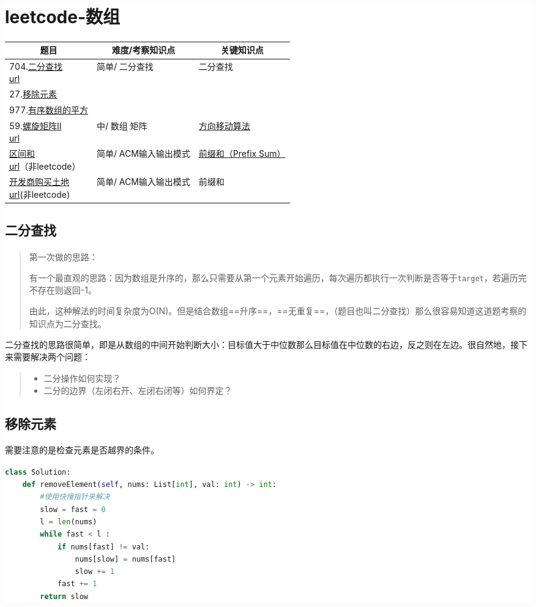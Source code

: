 # leetcode-数组



| 题目                                                         | 难度/考察知识点       | 关键知识点                           |
| ------------------------------------------------------------ | --------------------- | ------------------------------------ |
| 704.[二分查找](##二分查找)<br />[url](https://leetcode.cn/problems/binary-search/description/) | 简单/ 二分查找        | 二分查找                             |
| 27.[移除元素](##移除元素)                                    |                       |                                      |
| 977.[有序数组的平方](##有序数组的平方)                       |                       |                                      |
| 59.[螺旋矩阵II](##螺旋矩阵II)   <br>[url](https://leetcode.cn/problems/spiral-matrix-ii/description/) | 中/ 数组 矩阵         | [方向移动算法](#######方向移动算法)  |
| [区间和](##区间和)<br />[url](https://www.programmercarl.com/kamacoder/0058.区间和.html)（非leetcode） | 简单/ ACM输入输出模式 | [前缀和（Prefix Sum）](######前缀和) |
| [开发商购买土地](##开发商购买土地)<br />[url](https://kamacoder.com/problempage.php?pid=1044)(非leetcode) | 简单/ ACM输入输出模式 | 前缀和                               |



## 二分查找

> 第一次做的思路：
>
> 有一个最直观的思路：因为数组是升序的，那么只需要从第一个元素开始遍历，每次遍历都执行一次判断是否等于`target`，若遍历完不存在则返回-1。
>
> 由此，这种解法的时间复杂度为O(N)。但是结合数组==升序==，==无重复==，（题目也叫二分查找）那么很容易知道这道题考察的知识点为二分查找。

二分查找的思路很简单，即是从数组的中间开始判断大小：目标值大于中位数那么目标值在中位数的右边，反之则在左边。很自然地，接下来需要解决两个问题：

> + 二分操作如何实现？
> + 二分的边界（左闭右开、左闭右闭等）如何界定？



## 移除元素



需要注意的是检查元素是否越界的条件。

```python
class Solution:
    def removeElement(self, nums: List[int], val: int) -> int:
        #使用快慢指针来解决 
        slow = fast = 0
        l = len(nums)
        while fast < l :
            if nums[fast] != val:
                nums[slow] = nums[fast]
                slow += 1
            fast += 1
        return slow
```


